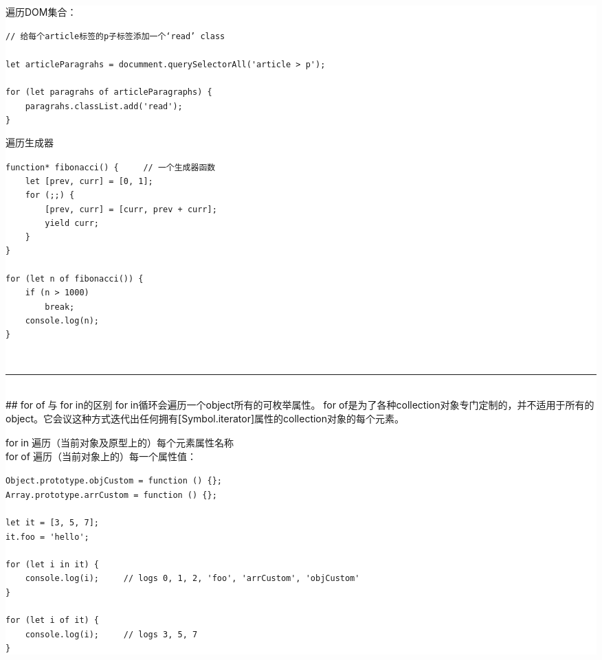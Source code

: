 遍历DOM集合：   

```
// 给每个article标签的p子标签添加一个‘read’ class

let articleParagrahs = documment.querySelectorAll('article > p');

for (let paragrahs of articleParagraphs) {
	paragrahs.classList.add('read');
}

```

遍历生成器

```
function* fibonacci() {		// 一个生成器函数
	let [prev, curr] = [0, 1];
	for (;;) {
		[prev, curr] = [curr, prev + curr];
		yield curr;
	}
}

for (let n of fibonacci()) {
	if (n > 1000)
		break;
	console.log(n);
}
```
<br>

****
<br>
## for of 与 for in的区别
for in循环会遍历一个object所有的可枚举属性。   
for of是为了各种collection对象专门定制的，并不适用于所有的object。它会议这种方式迭代出任何拥有[Symbol.iterator]属性的collection对象的每个元素。   
   
for in 遍历（当前对象及原型上的）每个元素属性名称   
for of 遍历（当前对象上的）每一个属性值：

```
Object.prototype.objCustom = function () {};
Array.prototype.arrCustom = function () {};

let it = [3, 5, 7];
it.foo = 'hello';

for (let i in it) {
	console.log(i);		// logs 0, 1, 2, 'foo', 'arrCustom', 'objCustom'
}

for (let i of it) {
	console.log(i);		// logs 3, 5, 7
}
```





